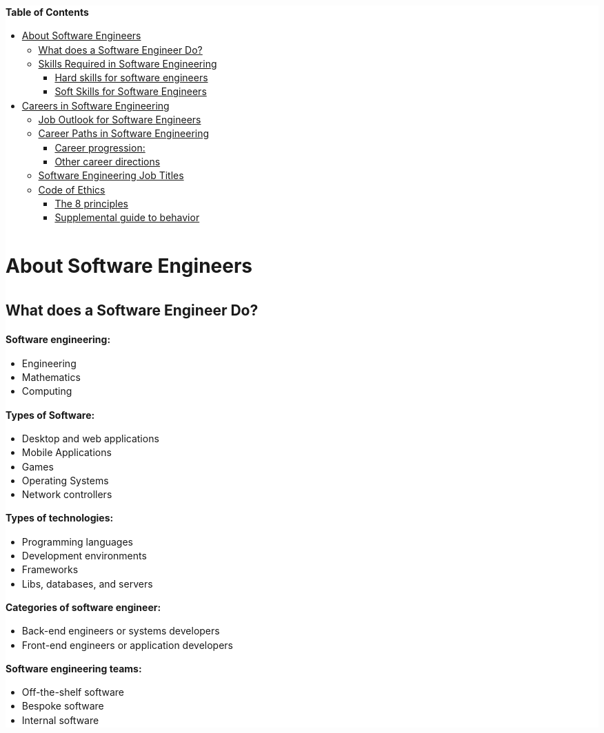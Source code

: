 

**Table of Contents**

- [About Software Engineers](#about-software-engineers)
  - [What does a Software Engineer Do?](#what-does-a-software-engineer-do)
  - [Skills Required in Software Engineering](#skills-required-in-software-engineering)
    - [Hard skills for software engineers](#hard-skills-for-software-engineers)
    - [Soft Skills for Software Engineers](#soft-skills-for-software-engineers)
- [Careers in Software Engineering](#careers-in-software-engineering)
  - [Job Outlook for Software Engineers](#job-outlook-for-software-engineers)
  - [Career Paths in Software Engineering](#career-paths-in-software-engineering)
    - [Career progression:](#career-progression)
    - [Other career directions](#other-career-directions)
  - [Software Engineering Job Titles](#software-engineering-job-titles)
  - [Code of Ethics](#code-of-ethics)
    - [The 8 principles](#the-8-principles)
    - [Supplemental guide to behavior](#supplemental-guide-to-behavior)



# About Software Engineers

## What does a Software Engineer Do?

**Software engineering:**

- Engineering
- Mathematics
- Computing

**Types of Software:**

- Desktop and web applications
- Mobile Applications
- Games
- Operating Systems
- Network controllers

**Types of technologies:**

- Programming languages
- Development environments
- Frameworks
- Libs, databases, and servers

**Categories of software engineer:**

- Back-end engineers or systems developers
- Front-end engineers or application developers

**Software engineering teams:**

- Off-the-shelf software
- Bespoke software
- Internal software
